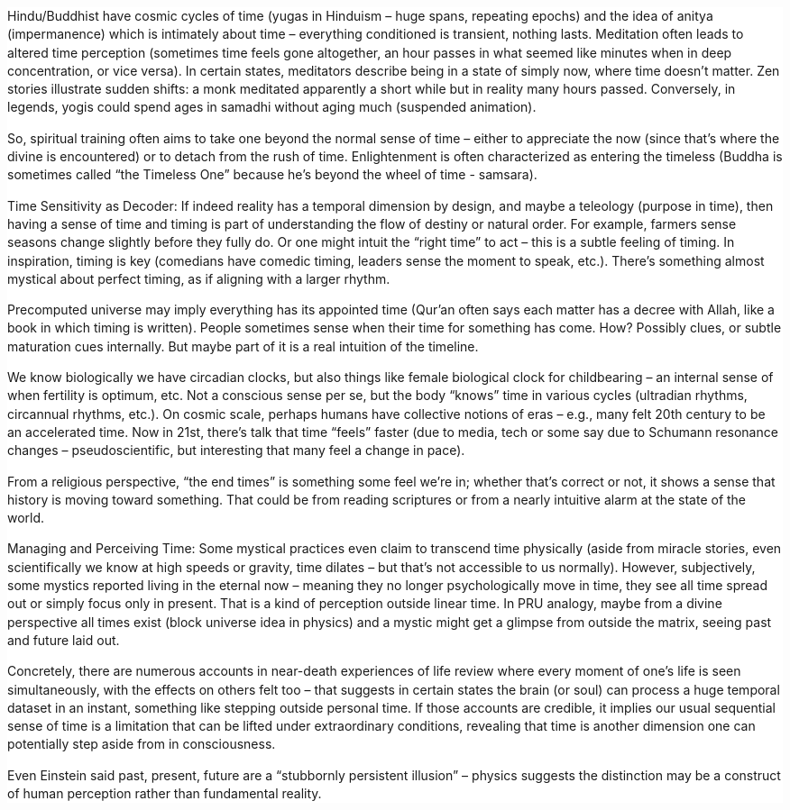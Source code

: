 Hindu/Buddhist have cosmic cycles of time (yugas in Hinduism – huge spans, repeating epochs) and the idea of anitya (impermanence) which is intimately about time – everything conditioned is transient, nothing lasts. Meditation often leads to altered time perception (sometimes time feels gone altogether, an hour passes in what seemed like minutes when in deep concentration, or vice versa). In certain states, meditators describe being in a state of simply now, where time doesn’t matter. Zen stories illustrate sudden shifts: a monk meditated apparently a short while but in reality many hours passed. Conversely, in legends, yogis could spend ages in samadhi without aging much (suspended animation).

So, spiritual training often aims to take one beyond the normal sense of time – either to appreciate the now (since that’s where the divine is encountered) or to detach from the rush of time. Enlightenment is often characterized as entering the timeless (Buddha is sometimes called “the Timeless One” because he’s beyond the wheel of time - samsara).

Time Sensitivity as Decoder: If indeed reality has a temporal dimension by design, and maybe a teleology (purpose in time), then having a sense of time and timing is part of understanding the flow of destiny or natural order. For example, farmers sense seasons change slightly before they fully do. Or one might intuit the “right time” to act – this is a subtle feeling of timing. In inspiration, timing is key (comedians have comedic timing, leaders sense the moment to speak, etc.). There’s something almost mystical about perfect timing, as if aligning with a larger rhythm.

Precomputed universe may imply everything has its appointed time (Qur’an often says each matter has a decree with Allah, like a book in which timing is written). People sometimes sense when their time for something has come. How? Possibly clues, or subtle maturation cues internally. But maybe part of it is a real intuition of the timeline.

We know biologically we have circadian clocks, but also things like female biological clock for childbearing – an internal sense of when fertility is optimum, etc. Not a conscious sense per se, but the body “knows” time in various cycles (ultradian rhythms, circannual rhythms, etc.). On cosmic scale, perhaps humans have collective notions of eras – e.g., many felt 20th century to be an accelerated time. Now in 21st, there’s talk that time “feels” faster (due to media, tech or some say due to Schumann resonance changes – pseudoscientific, but interesting that many feel a change in pace).

From a religious perspective, “the end times” is something some feel we’re in; whether that’s correct or not, it shows a sense that history is moving toward something. That could be from reading scriptures or from a nearly intuitive alarm at the state of the world.

Managing and Perceiving Time: Some mystical practices even claim to transcend time physically (aside from miracle stories, even scientifically we know at high speeds or gravity, time dilates – but that’s not accessible to us normally). However, subjectively, some mystics reported living in the eternal now – meaning they no longer psychologically move in time, they see all time spread out or simply focus only in present. That is a kind of perception outside linear time. In PRU analogy, maybe from a divine perspective all times exist (block universe idea in physics) and a mystic might get a glimpse from outside the matrix, seeing past and future laid out.

Concretely, there are numerous accounts in near-death experiences of life review where every moment of one’s life is seen simultaneously, with the effects on others felt too – that suggests in certain states the brain (or soul) can process a huge temporal dataset in an instant, something like stepping outside personal time. If those accounts are credible, it implies our usual sequential sense of time is a limitation that can be lifted under extraordinary conditions, revealing that time is another dimension one can potentially step aside from in consciousness.

Even Einstein said past, present, future are a “stubbornly persistent illusion” – physics suggests the distinction may be a construct of human perception rather than fundamental reality.
